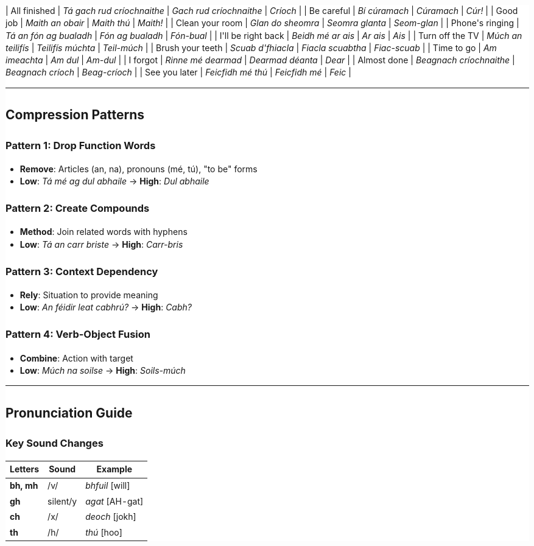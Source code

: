 | All finished | *Tá gach rud críochnaithe* | *Gach rud críochnaithe* | *Críoch* |
| Be careful | *Bí cúramach* | *Cúramach* | *Cúr!* |
| Good job | *Maith an obair* | *Maith thú* | *Maith!* |
| Clean your room | *Glan do sheomra* | *Seomra glanta* | *Seom-glan* |
| Phone's ringing | *Tá an fón ag bualadh* | *Fón ag bualadh* | *Fón-bual* |
| I'll be right back | *Beidh mé ar ais* | *Ar ais* | *Ais* |
| Turn off the TV | *Múch an teilifís* | *Teilifís múchta* | *Teil-múch* |
| Brush your teeth | *Scuab d'fhiacla* | *Fiacla scuabtha* | *Fiac-scuab* |
| Time to go | *Am imeachta* | *Am dul* | *Am-dul* |
| I forgot | *Rinne mé dearmad* | *Dearmad déanta* | *Dear* |
| Almost done | *Beagnach críochnaithe* | *Beagnach críoch* | *Beag-críoch* |
| See you later | *Feicfidh mé thú* | *Feicfidh mé* | *Feic* |

---

## Compression Patterns

### Pattern 1: Drop Function Words
- **Remove**: Articles (an, na), pronouns (mé, tú), "to be" forms
- **Low**: *Tá mé ag dul abhaile* → **High**: *Dul abhaile*

### Pattern 2: Create Compounds  
- **Method**: Join related words with hyphens
- **Low**: *Tá an carr briste* → **High**: *Carr-bris*

### Pattern 3: Context Dependency
- **Rely**: Situation to provide meaning
- **Low**: *An féidir leat cabhrú?* → **High**: *Cabh?*

### Pattern 4: Verb-Object Fusion
- **Combine**: Action with target
- **Low**: *Múch na soilse* → **High**: *Soils-múch*

---

## Pronunciation Guide

### Key Sound Changes
| Letters | Sound | Example |
|---------|-------|---------|
| **bh, mh** | /v/ | *bhfuil* [will] |
| **gh** | silent/y | *agat* [AH-gat] |
| **ch** | /x/ | *deoch* [jokh] |
| **th** | /h/ | *thú* [hoo] |

